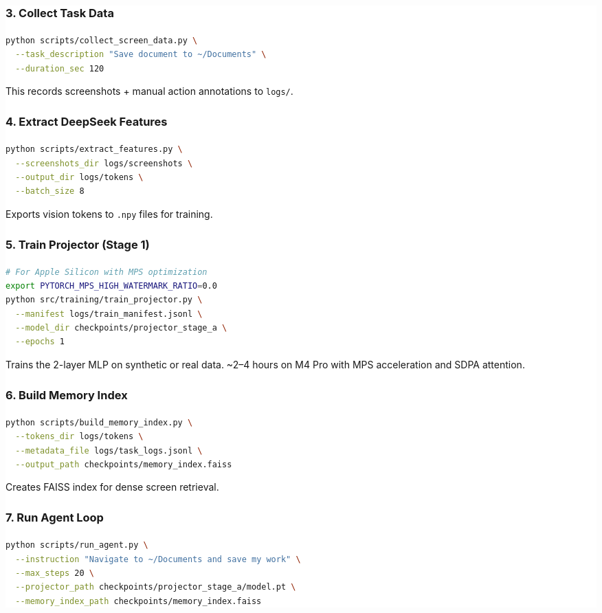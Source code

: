 ### 3. Collect Task Data

```bash
python scripts/collect_screen_data.py \
  --task_description "Save document to ~/Documents" \
  --duration_sec 120
```

This records screenshots + manual action annotations to `logs/`.

### 4. Extract DeepSeek Features

```bash
python scripts/extract_features.py \
  --screenshots_dir logs/screenshots \
  --output_dir logs/tokens \
  --batch_size 8
```

Exports vision tokens to `.npy` files for training.

### 5. Train Projector (Stage 1)

```bash
# For Apple Silicon with MPS optimization
export PYTORCH_MPS_HIGH_WATERMARK_RATIO=0.0
python src/training/train_projector.py \
  --manifest logs/train_manifest.jsonl \
  --model_dir checkpoints/projector_stage_a \
  --epochs 1
```

Trains the 2-layer MLP on synthetic or real data. ~2–4 hours on M4 Pro with MPS acceleration and SDPA attention.

### 6. Build Memory Index

```bash
python scripts/build_memory_index.py \
  --tokens_dir logs/tokens \
  --metadata_file logs/task_logs.jsonl \
  --output_path checkpoints/memory_index.faiss
```

Creates FAISS index for dense screen retrieval.

### 7. Run Agent Loop

```bash
python scripts/run_agent.py \
  --instruction "Navigate to ~/Documents and save my work" \
  --max_steps 20 \
  --projector_path checkpoints/projector_stage_a/model.pt \
  --memory_index_path checkpoints/memory_index.faiss
```
